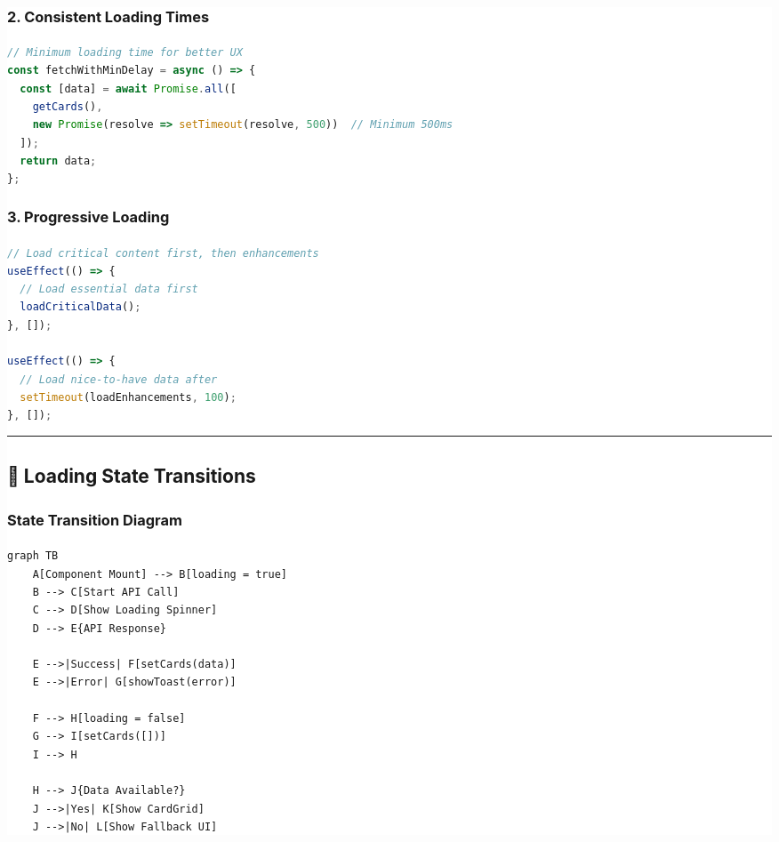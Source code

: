 ### **2. Consistent Loading Times**

```typescript
// Minimum loading time for better UX
const fetchWithMinDelay = async () => {
  const [data] = await Promise.all([
    getCards(),
    new Promise(resolve => setTimeout(resolve, 500))  // Minimum 500ms
  ]);
  return data;
};
```

### **3. Progressive Loading**

```typescript
// Load critical content first, then enhancements
useEffect(() => {
  // Load essential data first
  loadCriticalData();
}, []);

useEffect(() => {
  // Load nice-to-have data after
  setTimeout(loadEnhancements, 100);
}, []);
```

---

## 🔄 Loading State Transitions

### **State Transition Diagram**

```mermaid
graph TB
    A[Component Mount] --> B[loading = true]
    B --> C[Start API Call]
    C --> D[Show Loading Spinner]
    D --> E{API Response}
    
    E -->|Success| F[setCards(data)]
    E -->|Error| G[showToast(error)]
    
    F --> H[loading = false]
    G --> I[setCards([])]
    I --> H
    
    H --> J{Data Available?}
    J -->|Yes| K[Show CardGrid]
    J -->|No| L[Show Fallback UI]
```
